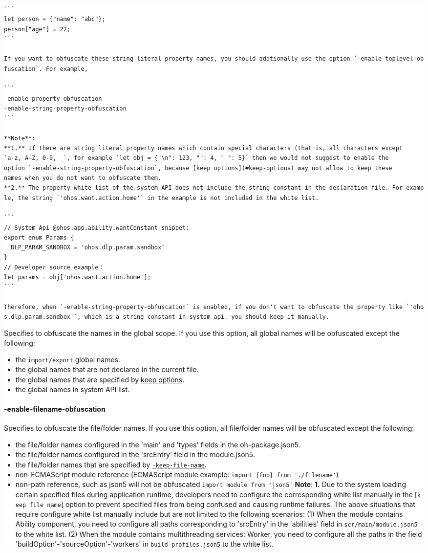     ```
    let person = {"name": "abc"};
    person["age"] = 22;
    ```

    If you want to obfuscate these string literal property names, you should addtionally use the option `-enable-toplevel-obfuscation`. For example,

    ```
    -enable-property-obfuscation
    -enable-string-property-obfuscation
    ```

    **Note**:  
    **1.** If there are string literal property names which contain special characters (that is, all characters except
    `a-z, A-Z, 0-9, _`, for example `let obj = {"\n": 123, "": 4, " ": 5}` then we would not suggest to enable the
    option `-enable-string-property-obfuscation`, because [keep options](#keep-options) may not allow to keep these
    names when you do not want to obfuscate them.  
    **2.** The property white list of the system API does not include the string constant in the declaration file. For example, the string `'ohos.want.action.home'` in the example is not included in the white list.

    ```
    // System Api @ohos.app.ability.wantConstant snippet:
    export enum Params {
      DLP_PARAM_SANDBOX = 'ohos.dlp.param.sandbox'
    }
    // Developer source example：
    let params = obj['ohos.want.action.home'];
    ```

    Therefore, when `-enable-string-property-obfuscation` is enabled, if you don't want to obfuscate the property like `'ohos.dlp.param.sandbox'`, which is a string constant in system api. you should keep it manually.

Specifies to obfuscate the names in the global scope. If you use this option, all global names will be obfuscated
except the following:

* the `import/export` global names.
* the global names that are not declared in the current file.
* the global names that are specified by [keep options](#keep-options).
* the global names in system API list.

#### -enable-filename-obfuscation

Specifies to obfuscate the file/folder names. If you use this option, all file/folder names will be obfuscated except the following:

* the file/folder names configured in the 'main' and 'types' fields in the oh-package.json5.
* the file/folder names configured in the 'srcEntry' field in the module.json5.
* the file/folder names that are specified by [`-keep-file-name`](#keep-options).
* non-ECMAScript module reference (ECMAScript module example: `import {foo} from './filename'`)
* non-path reference, such as json5 will not be obfuscated `import module from 'json5'`
**Note**:
**1.** Due to the system loading certain specified files during application runtime, developers need to configure the corresponding white list manually in the [` keep file name `] option to prevent specified files from being confused and causing runtime failures.
The above situations that require configure white list manually include but are not limited to the following scenarios:
(1) When the module contains Ability component, you need to configure all paths corresponding to 'srcEntry' in the 'abilities' field in `scr/main/module.json5` to the white list.
(2) When the module contains multithreading services: Worker, you need to configure all the paths in the field 'buildOption'-'sourceOption'-'workers' in `build-profiles.json5` to the white list.
